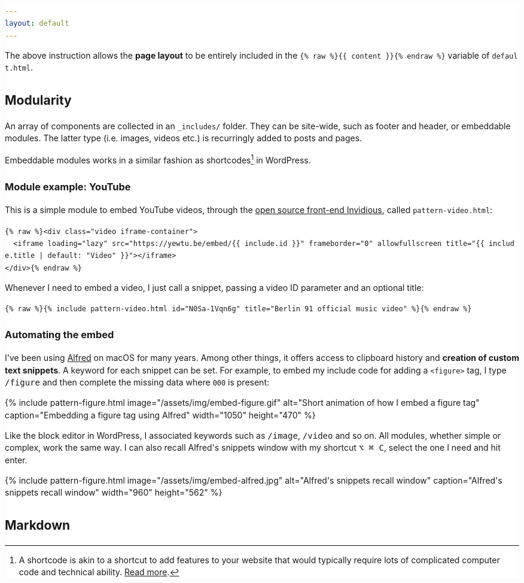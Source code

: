 ```yml
---
layout: default
---
```

The above instruction allows the **page layout** to be entirely included in the `{% raw %}{{ content }}{% endraw %}` variable of `default.html`.

## Modularity

An array of components are collected in an `_includes/` folder. They can be site-wide, such as footer and header, or embeddable modules. The latter type (i.e. images, videos etc.) is recurringly added to posts and pages. 

Embeddable modules works in a similar fashion as shortcodes[^3] in WordPress.

### Module example: YouTube

This is a simple module to embed YouTube videos, through the [open source front-end Invidious](https://invidious.io/), called `pattern-video.html`:

```liquid
{% raw %}<div class="video iframe-container">
  <iframe loading="lazy" src="https://yewtu.be/embed/{{ include.id }}" frameborder="0" allowfullscreen title="{{ include.title | default: "Video" }}"></iframe>
</div>{% endraw %}
```

Whenever I need to embed a video, I just call a snippet, passing a video ID parameter and an optional title:

```liquid
{% raw %}{% include pattern-video.html id="N0Sa-1Vqn6g" title="Berlin 91 official music video" %}{% endraw %}
```

### Automating the embed

I've been using [Alfred](https://www.alfredapp.com/) on macOS for many years. Among other things, it offers access to clipboard history and **creation of custom text snippets**. A keyword for each snippet can be set. For example, to embed my include code for adding a `<figure>` tag, I type <kbd>/figure</kbd> and then complete the missing data where `000` is present:

{% include pattern-figure.html image="/assets/img/embed-figure.gif" alt="Short animation of how I embed a figure tag" caption="Embedding a figure tag using Alfred" width="1050" height="470" %}

Like the block editor in WordPress, I associated keywords such as <kbd>/image</kbd>, <kbd>/video</kbd> and so on. All modules, whether simple or complex, work the same way. I can also recall Alfred's snippets window with my shortcut <kbd>⌥ ⌘ C</kbd>, select the one I need and hit enter.

{% include pattern-figure.html image="/assets/img/embed-alfred.jpg" alt="Alfred's snippets recall window" caption="Alfred's snippets recall window" width="960" height="562" %}

## Markdown


[^1]: Decoupling is the process of creating a clean separation between systems or services. By decoupling the services needed to operate a site, each component part can become easier to reason about, can be independently swapped out or upgraded, and can be designated the purview of dedicated specialists either within an organization, or as a third party.
[^2]: [https://github.com/Shopify/liquid/wiki#who-uses-liquid](https://github.com/Shopify/liquid/wiki#who-uses-liquid)
[^3]: A shortcode is akin to a shortcut to add features to your website that would typically require lots of complicated computer code and technical ability. [Read more](https://wordpress.com/support/shortcodes/).
[^4]: [https://developers.google.com/search/docs/advanced/crawling/consolidate-duplicate-urls](https://developers.google.com/search/docs/advanced/crawling/consolidate-duplicate-urls)
[^5]: [https://developers.google.com/search/docs/advanced/appearance/snippet?hl=en](https://developers.google.com/search/docs/advanced/appearance/snippet?hl=en)
[^6]: A Webmention is a notification that one URL links to another. For example, Alice writes an interesting post on her blog. Bob then writes a response to her post on his own site, linking back to Alice's original post. Bob's publishing software sends a Webmention to Alice notifying that her article was replied to, and Alice's software can show that reply as a comment on the original post.
